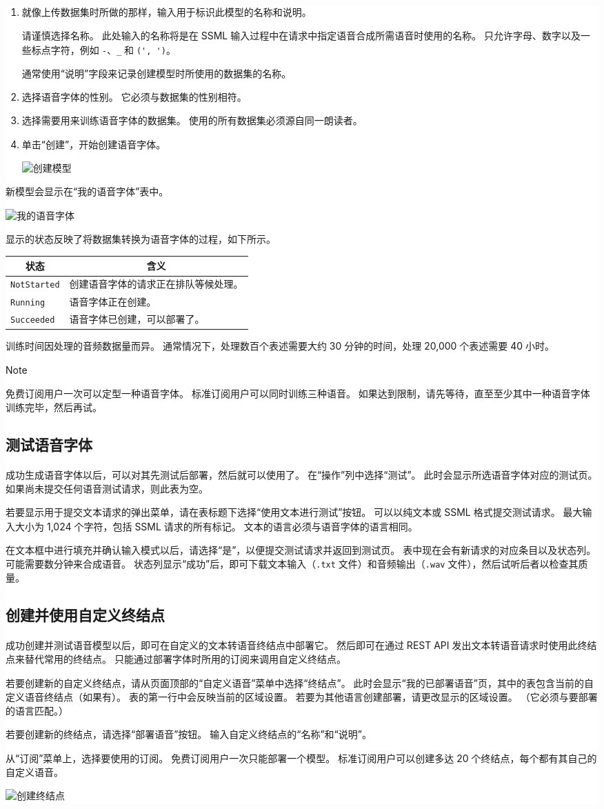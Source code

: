 1. 就像上传数据集时所做的那样，输入用于标识此模型的名称和说明。

    请谨慎选择名称。 此处输入的名称将是在 SSML 输入过程中在请求中指定语音合成所需语音时使用的名称。 只允许字母、数字以及一些标点字符，例如 `-`、`_` 和 `(', ')`。

    通常使用“说明”字段来记录创建模型时所使用的数据集的名称。

1. 选择语音字体的性别。 它必须与数据集的性别相符。

1. 选择需要用来训练语音字体的数据集。 使用的所有数据集必须源自同一朗读者。

1. 单击“创建”，开始创建语音字体。

    ![创建模型](media/custom-voice/create-model.png)

新模型会显示在“我的语音字体”表中。

![我的语音字体](media/custom-voice/my-voice-fonts.png)

显示的状态反映了将数据集转换为语音字体的过程，如下所示。

| 状态 | 含义
| ----- | -------
| `NotStarted` | 创建语音字体的请求正在排队等候处理。
| `Running` | 语音字体正在创建。
| `Succeeded` | 语音字体已创建，可以部署了。

训练时间因处理的音频数据量而异。 通常情况下，处理数百个表述需要大约 30 分钟的时间，处理 20,000 个表述需要 40 小时。

> [!NOTE]
> 免费订阅用户一次可以定型一种语音字体。 标准订阅用户可以同时训练三种语音。 如果达到限制，请先等待，直至至少其中一种语音字体训练完毕，然后再试。

## <a name="test-your-voice-font"></a>测试语音字体

成功生成语音字体以后，可以对其先测试后部署，然后就可以使用了。 在“操作”列中选择“测试”。 此时会显示所选语音字体对应的测试页。 如果尚未提交任何语音测试请求，则此表为空。

若要显示用于提交文本请求的弹出菜单，请在表标题下选择“使用文本进行测试”按钮。 可以以纯文本或 SSML 格式提交测试请求。 最大输入大小为 1,024 个字符，包括 SSML 请求的所有标记。 文本的语言必须与语音字体的语言相同。

在文本框中进行填充并确认输入模式以后，请选择“是”，以便提交测试请求并返回到测试页。 表中现在会有新请求的对应条目以及状态列。 可能需要数分钟来合成语音。 状态列显示“成功”后，即可下载文本输入（`.txt` 文件）和音频输出（`.wav` 文件），然后试听后者以检查其质量。

## <a name="create-and-use-a-custom-endpoint"></a>创建并使用自定义终结点

成功创建并测试语音模型以后，即可在自定义的文本转语音终结点中部署它。 然后即可在通过 REST API 发出文本转语音请求时使用此终结点来替代常用的终结点。 只能通过部署字体时所用的订阅来调用自定义终结点。

若要创建新的自定义终结点，请从页面顶部的“自定义语音”菜单中选择“终结点”。 此时会显示“我的已部署语音”页，其中的表包含当前的自定义语音终结点（如果有）。 表的第一行中会反映当前的区域设置。 若要为其他语言创建部署，请更改显示的区域设置。 （它必须与要部署的语言匹配。）

若要创建新的终结点，请选择“部署语音”按钮。 输入自定义终结点的“名称”和“说明”。

从“订阅”菜单上，选择要使用的订阅。 免费订阅用户一次只能部署一个模型。 标准订阅用户可以创建多达 20 个终结点，每个都有其自己的自定义语音。

![创建终结点](media/custom-voice/create-endpoint.png)
